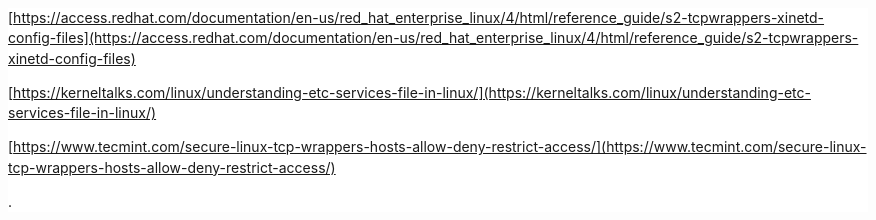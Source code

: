 [https://access.redhat.com/documentation/en-us/red_hat_enterprise_linux/4/html/reference_guide/s2-tcpwrappers-xinetd-config-files](https://access.redhat.com/documentation/en-us/red_hat_enterprise_linux/4/html/reference_guide/s2-tcpwrappers-xinetd-config-files)

[https://kerneltalks.com/linux/understanding-etc-services-file-in-linux/](https://kerneltalks.com/linux/understanding-etc-services-file-in-linux/)

[https://www.tecmint.com/secure-linux-tcp-wrappers-hosts-allow-deny-restrict-access/](https://www.tecmint.com/secure-linux-tcp-wrappers-hosts-allow-deny-restrict-access/)

.
